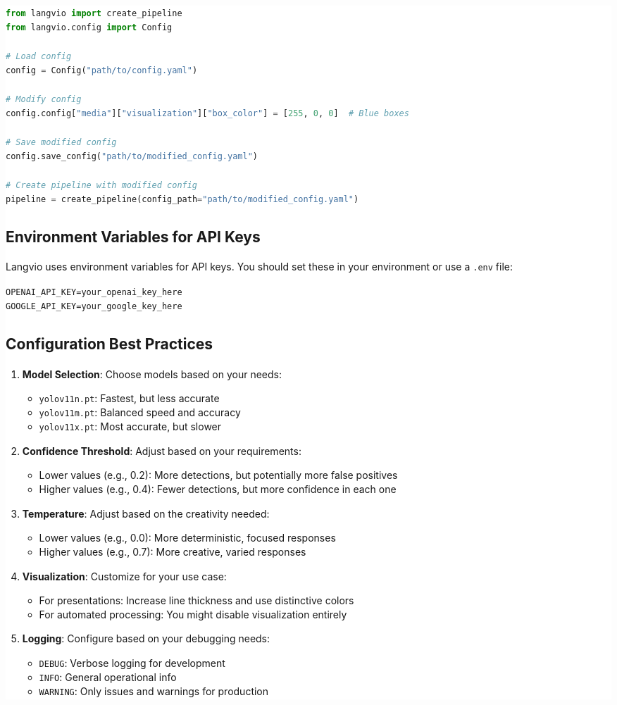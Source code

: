 ```python
from langvio import create_pipeline
from langvio.config import Config

# Load config
config = Config("path/to/config.yaml")

# Modify config
config.config["media"]["visualization"]["box_color"] = [255, 0, 0]  # Blue boxes

# Save modified config
config.save_config("path/to/modified_config.yaml")

# Create pipeline with modified config
pipeline = create_pipeline(config_path="path/to/modified_config.yaml")
```

## Environment Variables for API Keys

Langvio uses environment variables for API keys. You should set these in your environment or use a `.env` file:

```
OPENAI_API_KEY=your_openai_key_here
GOOGLE_API_KEY=your_google_key_here
```

## Configuration Best Practices

1. **Model Selection**: Choose models based on your needs:
   - `yolov11n.pt`: Fastest, but less accurate
   - `yolov11m.pt`: Balanced speed and accuracy
   - `yolov11x.pt`: Most accurate, but slower

2. **Confidence Threshold**: Adjust based on your requirements:
   - Lower values (e.g., 0.2): More detections, but potentially more false positives
   - Higher values (e.g., 0.4): Fewer detections, but more confidence in each one

3. **Temperature**: Adjust based on the creativity needed:
   - Lower values (e.g., 0.0): More deterministic, focused responses
   - Higher values (e.g., 0.7): More creative, varied responses

4. **Visualization**: Customize for your use case:
   - For presentations: Increase line thickness and use distinctive colors
   - For automated processing: You might disable visualization entirely

5. **Logging**: Configure based on your debugging needs:
   - `DEBUG`: Verbose logging for development
   - `INFO`: General operational info
   - `WARNING`: Only issues and warnings for production